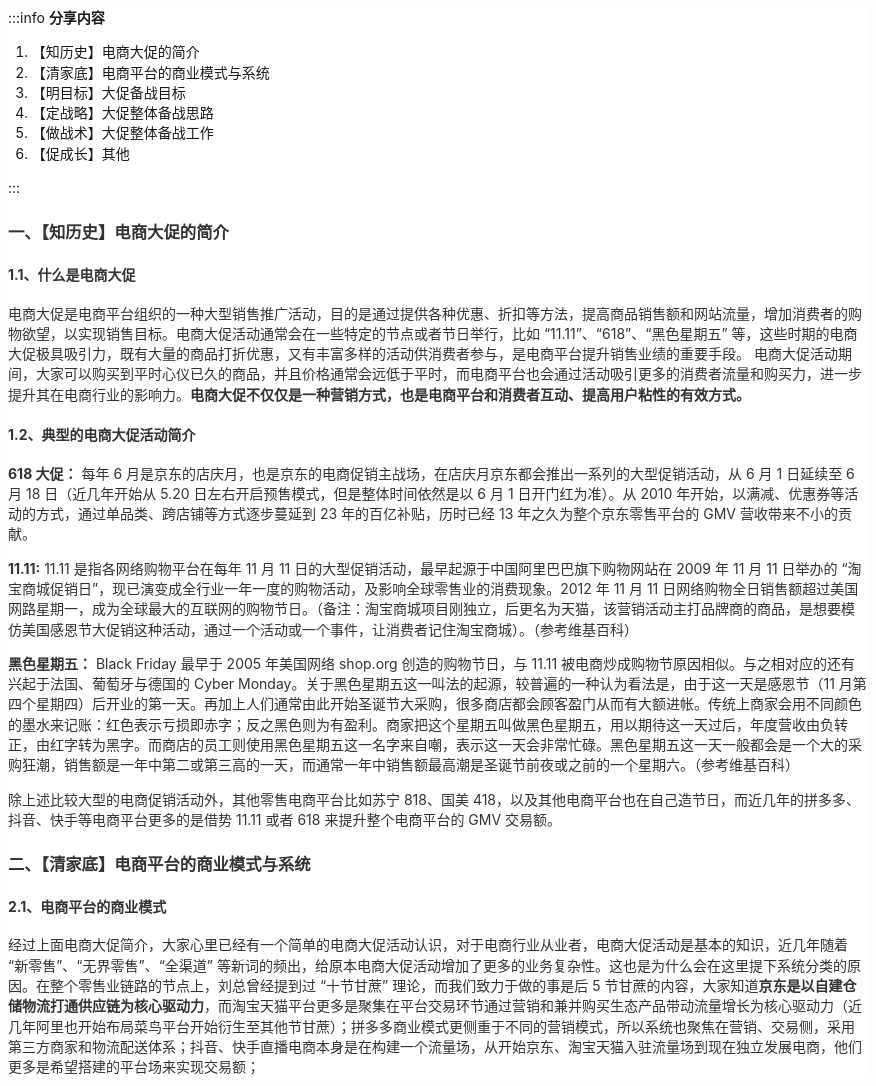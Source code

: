 :::info
**分享内容**

1. 【知历史】电商大促的简介
2. 【清家底】电商平台的商业模式与系统
3. 【明目标】大促备战目标
4. 【定战略】大促整体备战思路
5. 【做战术】大促整体备战工作
6. 【促成长】其他

:::

### <font style="color:rgb(51, 51, 51);">一、【知历史】电商大促的简介</font>
#### <font style="color:rgb(51, 51, 51);">1.1、什么是电商大促</font>
<font style="color:rgb(51, 51, 51);">电商大促是电商平台组织的一种大型销售推广活动，目的是通过提供各种优惠、折扣等方法，提高商品销售额和网站流量，增加消费者的购物欲望，以实现销售目标。电商大促活动通常会在一些特定的节点或者节日举行，比如 “11.11”、“618”、“黑色星期五” 等，这些时期的电商大促极具吸引力，既有大量的商品打折优惠，又有丰富多样的活动供消费者参与，是电商平台提升销售业绩的重要手段。 电商大促活动期间，大家可以购买到平时心仪已久的商品，并且价格通常会远低于平时，而电商平台也会通过活动吸引更多的消费者流量和购买力，进一步提升其在电商行业的影响力。</font>**<font style="color:rgb(51, 51, 51);">电商大促不仅仅是一种营销方式，也是电商平台和消费者互动、提高用户粘性的有效方式。</font>**

#### <font style="color:rgb(51, 51, 51);">1.2、典型的电商大促活动简介</font>
**<font style="color:rgb(51, 51, 51);">618 大促：</font>**<font style="color:rgb(51, 51, 51);"> 每年 6 月是京东的店庆月，也是京东的电商促销主战场，在店庆月京东都会推出一系列的大型促销活动，从 6 月 1 日延续至 6 月 18 日（近几年开始从 5.20 日左右开启预售模式，但是整体时间依然是以 6 月 1 日开门红为准）。从 2010 年开始，以满减、优惠券等活动的方式，通过单品类、跨店铺等方式逐步蔓延到 23 年的百亿补贴，历时已经 13 年之久为整个京东零售平台的 GMV 营收带来不小的贡献。</font>

**<font style="color:rgb(51, 51, 51);">11.11:</font>**<font style="color:rgb(51, 51, 51);"> 11.11 是指各网络购物平台在每年 11 月 11 日的大型促销活动，最早起源于中国阿里巴巴旗下购物网站在 2009 年 11 月 11 日举办的 “淘宝商城促销日”，现已演变成全行业一年一度的购物活动，及影响全球零售业的消费现象。2012 年 11 月 11 日网络购物全日销售额超过美国网路星期一，成为全球最大的互联网的购物节日。（备注：淘宝商城项目刚独立，后更名为天猫，该营销活动主打品牌商的商品，是想要模仿美国感恩节大促销这种活动，通过一个活动或一个事件，让消费者记住淘宝商城）。（参考维基百科）</font>

**<font style="color:rgb(51, 51, 51);">黑色星期五：</font>**<font style="color:rgb(51, 51, 51);"> Black Friday 最早于 2005 年美国网络 shop.org 创造的购物节日，与 11.11 被电商炒成购物节原因相似。与之相对应的还有兴起于法国、葡萄牙与德国的 Cyber Monday。关于黑色星期五这一叫法的起源，较普遍的一种认为看法是，由于这一天是感恩节（11 月第四个星期四）后开业的第一天。再加上人们通常由此开始圣诞节大采购，很多商店都会顾客盈门从而有大额进帐。传统上商家会用不同颜色的墨水来记账：红色表示亏损即赤字；反之黑色则为有盈利。商家把这个星期五叫做黑色星期五，用以期待这一天过后，年度营收由负转正，由红字转为黑字。而商店的员工则使用黑色星期五这一名字来自嘲，表示这一天会非常忙碌。黑色星期五这一天一般都会是一个大的采购狂潮，销售额是一年中第二或第三高的一天，而通常一年中销售额最高潮是圣诞节前夜或之前的一个星期六。（参考维基百科）</font>

<font style="color:rgb(51, 51, 51);">除上述比较大型的电商促销活动外，其他零售电商平台比如苏宁 818、国美 418，以及其他电商平台也在自己造节日，而近几年的拼多多、抖音、快手等电商平台更多的是借势 11.11 或者 618 来提升整个电商平台的 GMV 交易额。</font>

### <font style="color:rgb(51, 51, 51);">二、【清家底】电商平台的商业模式与系统</font>
#### <font style="color:rgb(51, 51, 51);">2.1、电商平台的商业模式</font>
<font style="color:rgb(51, 51, 51);">经过上面电商大促简介，大家心里已经有一个简单的电商大促活动认识，对于电商行业从业者，电商大促活动是基本的知识，近几年随着 “新零售”、“无界零售”、“全渠道” 等新词的频出，给原本电商大促活动增加了更多的业务复杂性。这也是为什么会在这里提下系统分类的原因。在整个零售业链路的节点上，刘总曾经提到过 “十节甘蔗” 理论，而我们致力于做的事是后 5 节甘蔗的内容，大家知道</font>**<font style="color:rgb(51, 51, 51);">京东是以自建仓储物流打通供应链为核心驱动力</font>**<font style="color:rgb(51, 51, 51);">，而淘宝天猫平台更多是聚集在平台交易环节通过营销和兼并购买生态产品带动流量增长为核心驱动力（近几年阿里也开始布局菜鸟平台开始衍生至其他节甘蔗）；拼多多商业模式更侧重于不同的营销模式，所以系统也聚焦在营销、交易侧，采用第三方商家和物流配送体系；抖音、快手直播电商本身是在构建一个流量场，从开始京东、淘宝天猫入驻流量场到现在独立发展电商，他们更多是希望搭建的平台场来实现交易额；</font>
